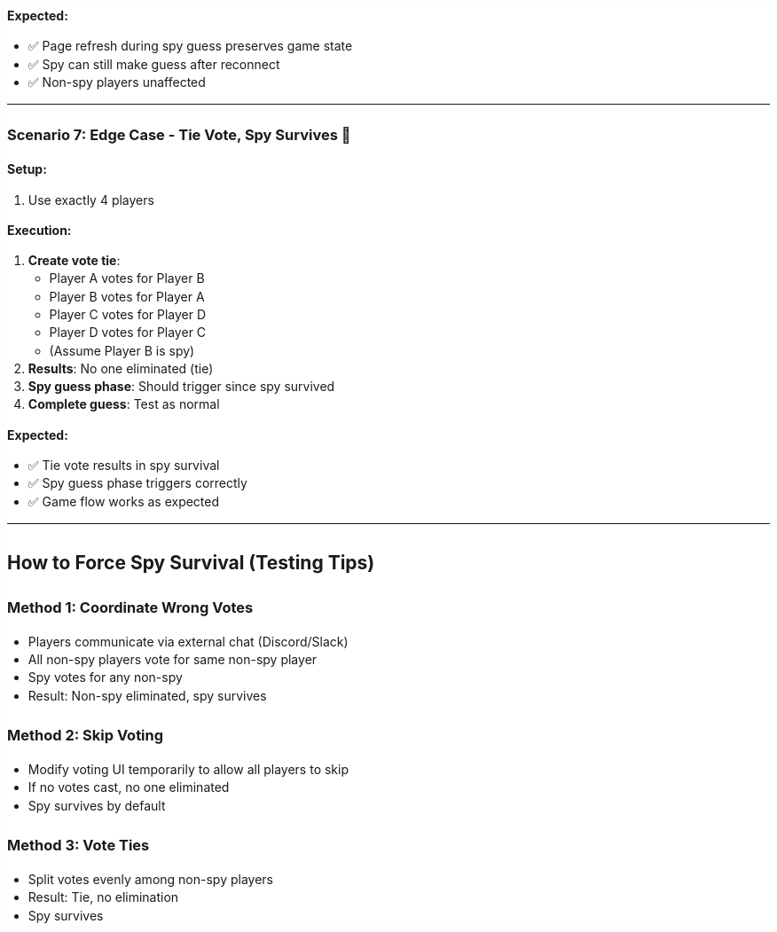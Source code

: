 **Expected:**

- ✅ Page refresh during spy guess preserves game state
- ✅ Spy can still make guess after reconnect
- ✅ Non-spy players unaffected

---

### Scenario 7: Edge Case - Tie Vote, Spy Survives 🤝

**Setup:**

1. Use exactly 4 players

**Execution:**

1. **Create vote tie**:
   - Player A votes for Player B
   - Player B votes for Player A
   - Player C votes for Player D
   - Player D votes for Player C
   - (Assume Player B is spy)
2. **Results**: No one eliminated (tie)
3. **Spy guess phase**: Should trigger since spy survived
4. **Complete guess**: Test as normal

**Expected:**

- ✅ Tie vote results in spy survival
- ✅ Spy guess phase triggers correctly
- ✅ Game flow works as expected

---

## How to Force Spy Survival (Testing Tips)

### Method 1: Coordinate Wrong Votes

- Players communicate via external chat (Discord/Slack)
- All non-spy players vote for same non-spy player
- Spy votes for any non-spy
- Result: Non-spy eliminated, spy survives

### Method 2: Skip Voting

- Modify voting UI temporarily to allow all players to skip
- If no votes cast, no one eliminated
- Spy survives by default

### Method 3: Vote Ties

- Split votes evenly among non-spy players
- Result: Tie, no elimination
- Spy survives
